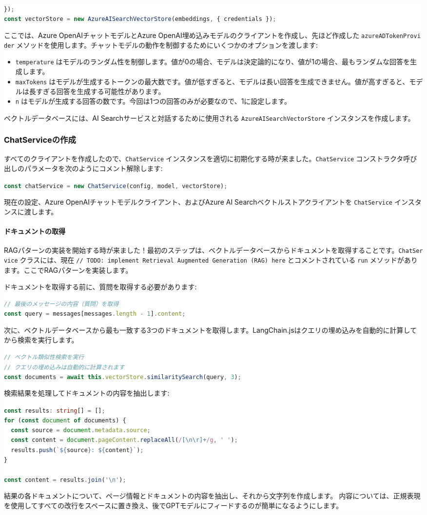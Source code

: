 ```ts
});
const vectorStore = new AzureAISearchVectorStore(embeddings, { credentials });
```

ここでは、Azure OpenAIチャットモデルとAzure OpenAI埋め込みモデルのクライアントを作成し、先ほど作成した `azureADTokenProvider` メソッドを使用します。チャットモデルの動作を制御するためにいくつかのオプションを渡します:
- `temperature` はモデルのランダム性を制御します。値が0の場合、モデルは決定論的になり、値が1の場合、最もランダムな回答を生成します。
- `maxTokens` はモデルが生成するトークンの最大数です。値が低すぎると、モデルは長い回答を生成できません。値が高すぎると、モデルは長すぎる回答を生成する可能性があります。
- `n` はモデルが生成する回答の数です。今回は1つの回答のみが必要なので、1に設定します。

ベクトルデータベースには、AI Searchサービスと対話するために使用される `AzureAISearchVectorStore` インスタンスを作成します。

### ChatServiceの作成

すべてのクライアントを作成したので、`ChatService` インスタンスを適切に初期化する時が来ました。`ChatService` コンストラクタ呼び出しのパラメータを次のようにコメント解除します:

```ts
const chatService = new ChatService(config, model, vectorStore);
```

現在の設定、Azure OpenAIチャットモデルクライアント、およびAzure AI Searchベクトルストアクライアントを `ChatService` インスタンスに渡します。

#### ドキュメントの取得

RAGパターンの実装を開始する時が来ました！最初のステップは、ベクトルデータベースからドキュメントを取得することです。`ChatService` クラスには、現在 `// TODO: implement Retrieval Augmented Generation (RAG) here` とコメントされている `run` メソッドがあります。ここでRAGパターンを実装します。

ドキュメントを取得する前に、質問を取得する必要があります:

```ts
// 最後のメッセージの内容（質問）を取得
const query = messages[messages.length - 1].content;
```

次に、ベクトルデータベースから最も一致する3つのドキュメントを取得します。LangChain.jsはクエリの埋め込みを自動的に計算してから検索を実行します。

```ts
// ベクトル類似性検索を実行
// クエリの埋め込みは自動的に計算されます
const documents = await this.vectorStore.similaritySearch(query, 3);
```

検索結果を処理してドキュメントの内容を抽出します:

```ts
const results: string[] = [];
for (const document of documents) {
  const source = document.metadata.source;
  const content = document.pageContent.replaceAll(/[\n\r]+/g, ' ');
  results.push(`${source}: ${content}`);
}

const content = results.join('\n');
```

結果の各ドキュメントについて、ページ情報とドキュメントの内容を抽出し、それから文字列を作成します。
内容については、正規表現を使用してすべての改行をスペースに置き換え、後でGPTモデルにフィードするのが簡単になるようにします。

